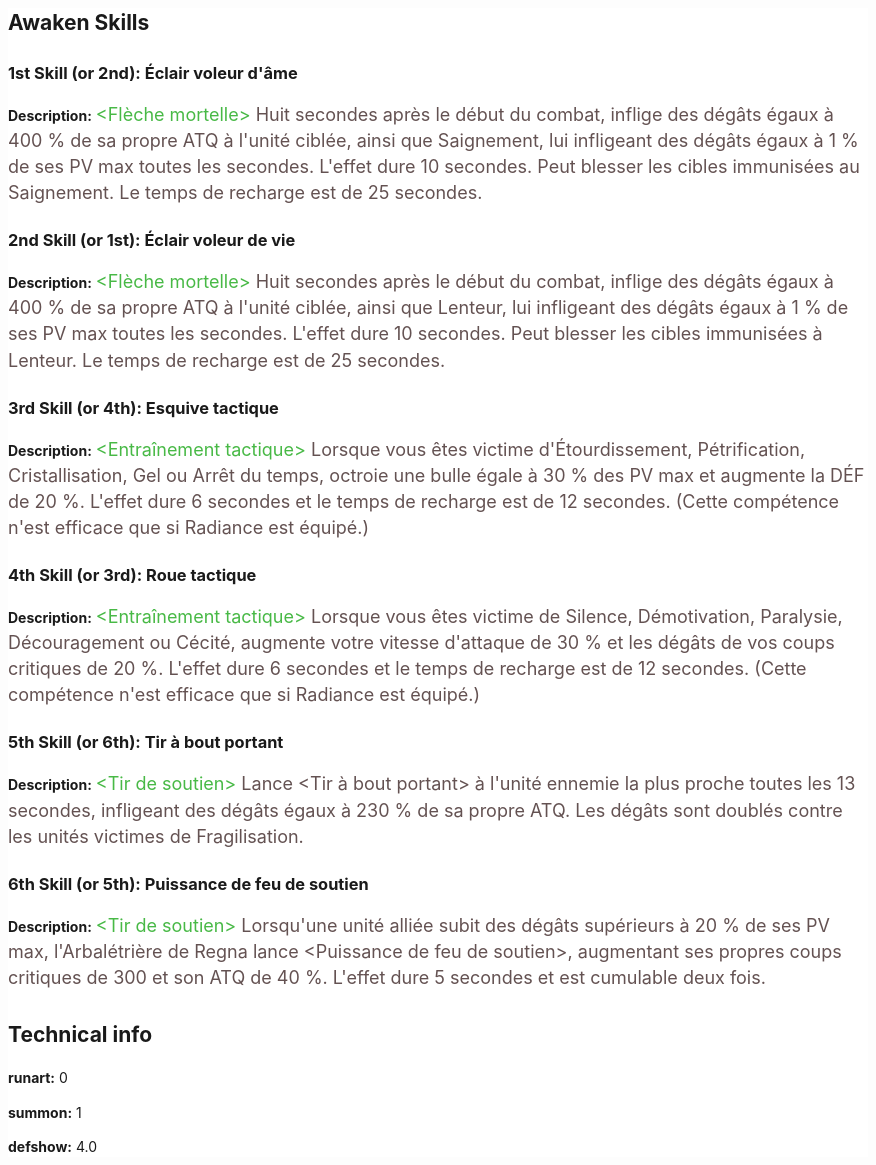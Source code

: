 ## Awaken Skills

### 1st Skill (or 2nd): Éclair voleur d'âme
 **Description:** <span style="color: #48b946;font-size:18px">&lt;Flèche mortelle&gt;</span><span style="color: #645252;font-size:18px"> Huit secondes après le début du combat, inflige des dégâts égaux à 400 % de sa propre ATQ à l'unité ciblée, ainsi que Saignement, lui infligeant des dégâts égaux à 1 % de ses PV max toutes les secondes. L'effet dure 10 secondes. Peut blesser les cibles immunisées au Saignement. Le temps de recharge est de 25 secondes.</span>

### 2nd Skill (or 1st): Éclair voleur de vie
 **Description:** <span style="color: #48b946;font-size:18px">&lt;Flèche mortelle&gt;</span><span style="color: #645252;font-size:18px"> Huit secondes après le début du combat, inflige des dégâts égaux à 400 % de sa propre ATQ à l'unité ciblée, ainsi que Lenteur, lui infligeant des dégâts égaux à 1 % de ses PV max toutes les secondes. L'effet dure 10 secondes. Peut blesser les cibles immunisées à Lenteur. Le temps de recharge est de 25 secondes.</span>

### 3rd Skill (or 4th): Esquive tactique
 **Description:** <span style="color: #48b946;font-size:18px">&lt;Entraînement tactique&gt;</span><span style="color: #645252;font-size:18px"> Lorsque vous êtes victime d'Étourdissement, Pétrification, Cristallisation, Gel ou Arrêt du temps, octroie une bulle égale à 30 % des PV max et augmente la DÉF de 20 %. L'effet dure 6 secondes et le temps de recharge est de 12 secondes. (Cette compétence n'est efficace que si Radiance est équipé.)</span>

### 4th Skill (or 3rd): Roue tactique
 **Description:** <span style="color: #48b946;font-size:18px">&lt;Entraînement tactique&gt;</span><span style="color: #645252;font-size:18px"> Lorsque vous êtes victime de Silence, Démotivation, Paralysie, Découragement ou Cécité, augmente votre vitesse d'attaque de 30 % et les dégâts de vos coups critiques de 20 %. L'effet dure 6 secondes et le temps de recharge est de 12 secondes. (Cette compétence n'est efficace que si Radiance est équipé.)</span>

### 5th Skill (or 6th): Tir à bout portant
 **Description:** <span style="color: #48b946;font-size:18px">&lt;Tir de soutien&gt;</span><span style="color: #645252;font-size:18px"> Lance &lt;Tir à bout portant&gt; à l'unité ennemie la plus proche toutes les 13 secondes, infligeant des dégâts égaux à 230 % de sa propre ATQ. Les dégâts sont doublés contre les unités victimes de Fragilisation.</span>

### 6th Skill (or 5th): Puissance de feu de soutien
 **Description:** <span style="color: #48b946;font-size:18px">&lt;Tir de soutien&gt;</span><span style="color: #645252;font-size:18px"> Lorsqu'une unité alliée subit des dégâts supérieurs à 20 % de ses PV max, l'Arbalétrière de Regna lance &lt;Puissance de feu de soutien&gt;, augmentant ses propres coups critiques de 300 et son ATQ de 40 %. L'effet dure 5 secondes et est cumulable deux fois.</span>

## Technical info
 **runart:** 0

 **summon:** 1

 **defshow:** 4.0
